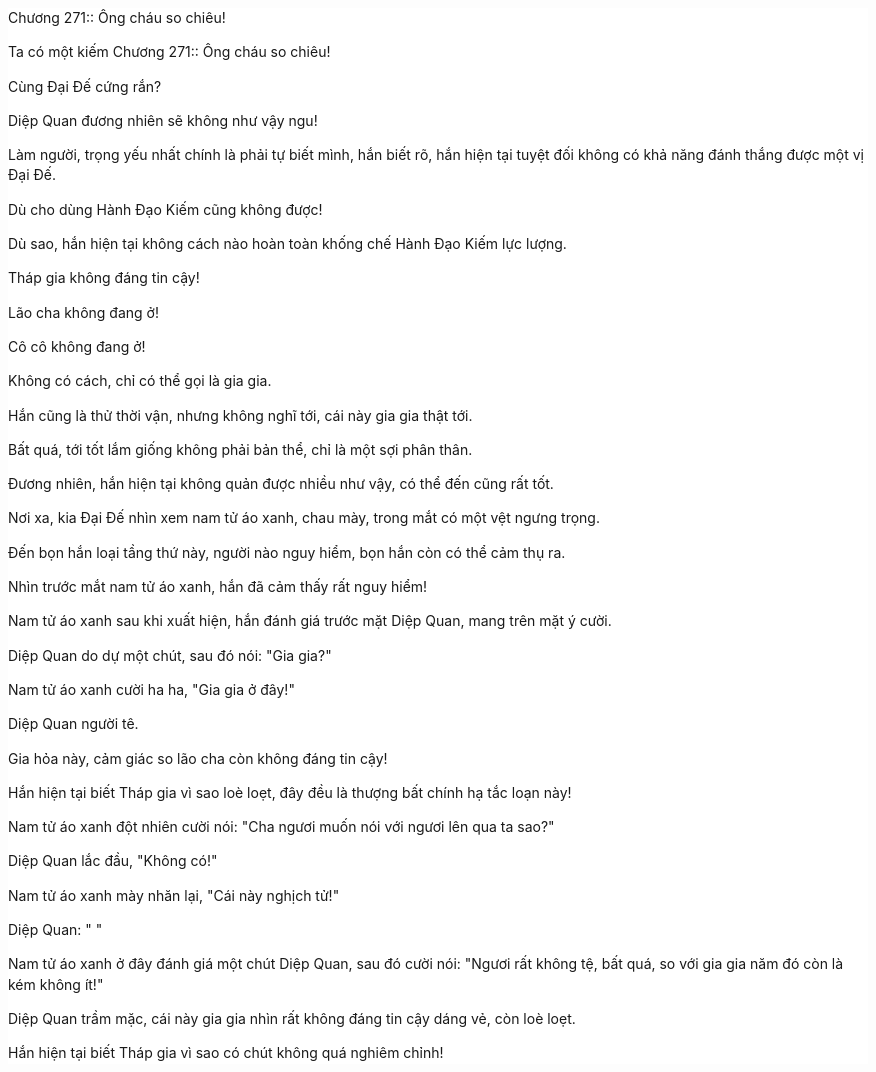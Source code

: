 




Chương 271:: Ông cháu so chiêu!


Ta có một kiếm Chương 271:: Ông cháu so chiêu!

Cùng Đại Đế cứng rắn?

Diệp Quan đương nhiên sẽ không như vậy ngu!

Làm người, trọng yếu nhất chính là phải tự biết mình, hắn biết rõ, hắn hiện tại tuyệt đối không có khả năng đánh thắng được một vị Đại Đế.

Dù cho dùng Hành Đạo Kiếm cũng không được!

Dù sao, hắn hiện tại không cách nào hoàn toàn khống chế Hành Đạo Kiếm lực lượng.

Tháp gia không đáng tin cậy!

Lão cha không đang ở!

Cô cô không đang ở!

Không có cách, chỉ có thể gọi là gia gia.

Hắn cũng là thử thời vận, nhưng không nghĩ tới, cái này gia gia thật tới.

Bất quá, tới tốt lắm giống không phải bản thể, chỉ là một sợi phân thân.

Đương nhiên, hắn hiện tại không quản được nhiều như vậy, có thể đến cũng rất tốt.

Nơi xa, kia Đại Đế nhìn xem nam tử áo xanh, chau mày, trong mắt có một vệt ngưng trọng.

Đến bọn hắn loại tầng thứ này, người nào nguy hiểm, bọn hắn còn có thể cảm thụ ra.

Nhìn trước mắt nam tử áo xanh, hắn đã cảm thấy rất nguy hiểm!

Nam tử áo xanh sau khi xuất hiện, hắn đánh giá trước mặt Diệp Quan, mang trên mặt ý cười.

Diệp Quan do dự một chút, sau đó nói: "Gia gia?"

Nam tử áo xanh cười ha ha, "Gia gia ở đây!"

Diệp Quan người tê.

Gia hỏa này, cảm giác so lão cha còn không đáng tin cậy!

Hắn hiện tại biết Tháp gia vì sao loè loẹt, đây đều là thượng bất chính hạ tắc loạn này!

Nam tử áo xanh đột nhiên cười nói: "Cha ngươi muốn nói với ngươi lên qua ta sao?"

Diệp Quan lắc đầu, "Không có!"

Nam tử áo xanh mày nhăn lại, "Cái này nghịch tử!"

Diệp Quan: " "

Nam tử áo xanh ở đây đánh giá một chút Diệp Quan, sau đó cười nói: "Ngươi rất không tệ, bất quá, so với gia gia năm đó còn là kém không ít!"

Diệp Quan trầm mặc, cái này gia gia nhìn rất không đáng tin cậy dáng vẻ, còn loè loẹt.

Hắn hiện tại biết Tháp gia vì sao có chút không quá nghiêm chỉnh!

